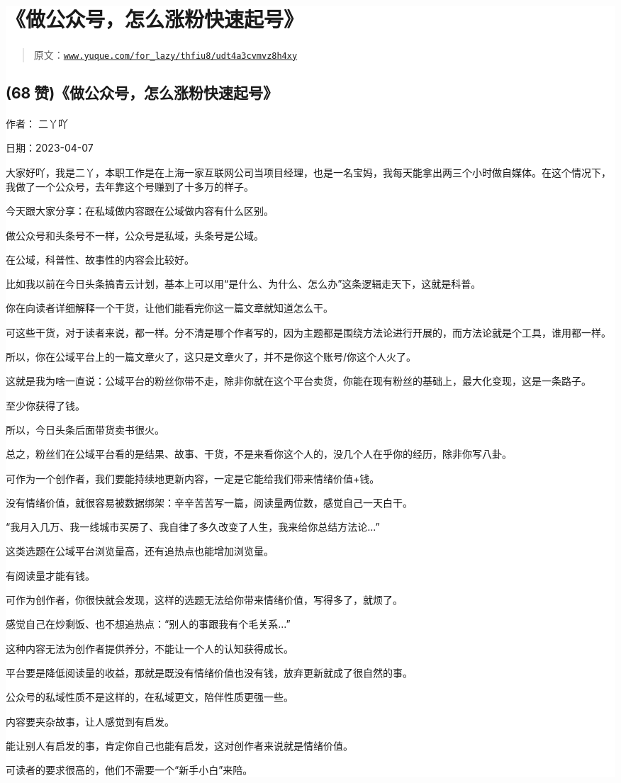 # 《做公众号，怎么涨粉快速起号》

> 原文：[`www.yuque.com/for_lazy/thfiu8/udt4a3cvmvz8h4xy`](https://www.yuque.com/for_lazy/thfiu8/udt4a3cvmvz8h4xy)



## (68 赞)《做公众号，怎么涨粉快速起号》 

作者： 二丫吖 

日期：2023-04-07 

大家好吖，我是二丫，本职工作是在上海一家互联网公司当项目经理，也是一名宝妈，我每天能拿出两三个小时做自媒体。在这个情况下，我做了一个公众号，去年靠这个号赚到了十多万的样子。 

今天跟大家分享：在私域做内容跟在公域做内容有什么区别。 

做公众号和头条号不一样，公众号是私域，头条号是公域。 

在公域，科普性、故事性的内容会比较好。 

比如我以前在今日头条搞青云计划，基本上可以用“是什么、为什么、怎么办”这条逻辑走天下，这就是科普。 

你在向读者详细解释一个干货，让他们能看完你这一篇文章就知道怎么干。 

可这些干货，对于读者来说，都一样。分不清是哪个作者写的，因为主题都是围绕方法论进行开展的，而方法论就是个工具，谁用都一样。 

所以，你在公域平台上的一篇文章火了，这只是文章火了，并不是你这个账号/你这个人火了。 

这就是我为啥一直说：公域平台的粉丝你带不走，除非你就在这个平台卖货，你能在现有粉丝的基础上，最大化变现，这是一条路子。 

至少你获得了钱。 

所以，今日头条后面带货卖书很火。 

总之，粉丝们在公域平台看的是结果、故事、干货，不是来看你这个人的，没几个人在乎你的经历，除非你写八卦。 

可作为一个创作者，我们要能持续地更新内容，一定是它能给我们带来情绪价值+钱。 

没有情绪价值，就很容易被数据绑架：辛辛苦苦写一篇，阅读量两位数，感觉自己一天白干。 

“我月入几万、我一线城市买房了、我自律了多久改变了人生，我来给你总结方法论...” 

这类选题在公域平台浏览量高，还有追热点也能增加浏览量。 

有阅读量才能有钱。 

可作为创作者，你很快就会发现，这样的选题无法给你带来情绪价值，写得多了，就烦了。 

感觉自己在炒剩饭、也不想追热点：“别人的事跟我有个毛关系...” 

这种内容无法为创作者提供养分，不能让一个人的认知获得成长。 

平台要是降低阅读量的收益，那就是既没有情绪价值也没有钱，放弃更新就成了很自然的事。 

公众号的私域性质不是这样的，在私域更文，陪伴性质更强一些。 

内容要夹杂故事，让人感觉到有启发。 

能让别人有启发的事，肯定你自己也能有启发，这对创作者来说就是情绪价值。 

可读者的要求很高的，他们不需要一个“新手小白”来陪。 
